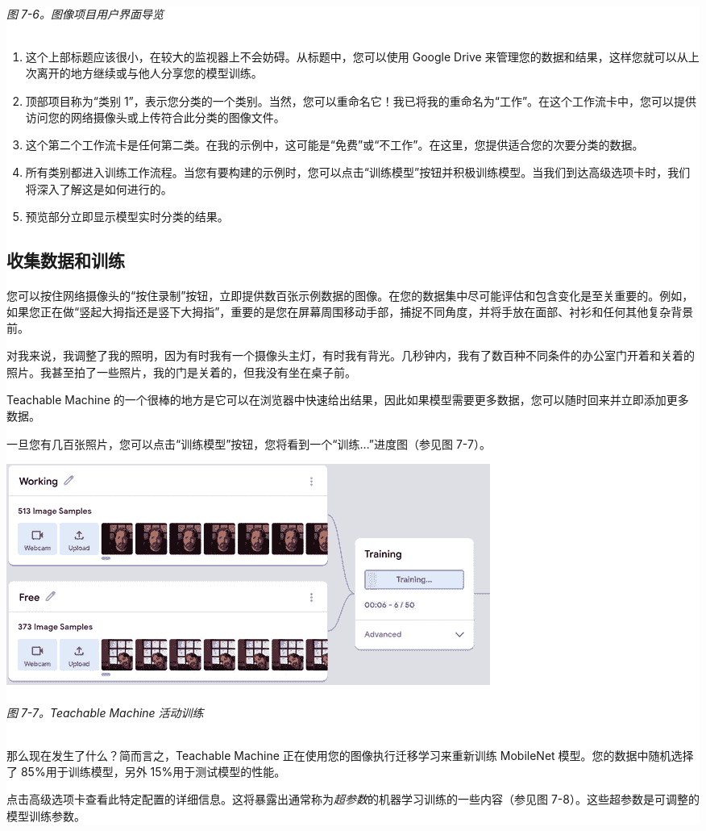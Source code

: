 ###### 图 7-6。图像项目用户界面导览

1.  这个上部标题应该很小，在较大的监视器上不会妨碍。从标题中，您可以使用 Google Drive 来管理您的数据和结果，这样您就可以从上次离开的地方继续或与他人分享您的模型训练。

1.  顶部项目称为“类别 1”，表示您分类的一个类别。当然，您可以重命名它！我已将我的重命名为“工作”。在这个工作流卡中，您可以提供访问您的网络摄像头或上传符合此分类的图像文件。

1.  这个第二个工作流卡是任何第二类。在我的示例中，这可能是“免费”或“不工作”。在这里，您提供适合您的次要分类的数据。

1.  所有类别都进入训练工作流程。当您有要构建的示例时，您可以点击“训练模型”按钮并积极训练模型。当我们到达高级选项卡时，我们将深入了解这是如何进行的。

1.  预览部分立即显示模型实时分类的结果。

## 收集数据和训练

您可以按住网络摄像头的“按住录制”按钮，立即提供数百张示例数据的图像。在您的数据集中尽可能评估和包含变化是至关重要的。例如，如果您正在做“竖起大拇指还是竖下大拇指”，重要的是您在屏幕周围移动手部，捕捉不同角度，并将手放在面部、衬衫和任何其他复杂背景前。

对我来说，我调整了我的照明，因为有时我有一个摄像头主灯，有时我有背光。几秒钟内，我有了数百种不同条件的办公室门开着和关着的照片。我甚至拍了一些照片，我的门是关着的，但我没有坐在桌子前。

Teachable Machine 的一个很棒的地方是它可以在浏览器中快速给出结果，因此如果模型需要更多数据，您可以随时回来并立即添加更多数据。

一旦您有几百张照片，您可以点击“训练模型”按钮，您将看到一个“训练…”进度图（参见图 7-7）。

![训练截图](img/ltjs_0707.png)

###### 图 7-7。Teachable Machine 活动训练

那么现在发生了什么？简而言之，Teachable Machine 正在使用您的图像执行迁移学习来重新训练 MobileNet 模型。您的数据中随机选择了 85%用于训练模型，另外 15%用于测试模型的性能。

点击高级选项卡查看此特定配置的详细信息。这将暴露出通常称为*超参数*的机器学习训练的一些内容（参见图 7-8）。这些超参数是可调整的模型训练参数。
